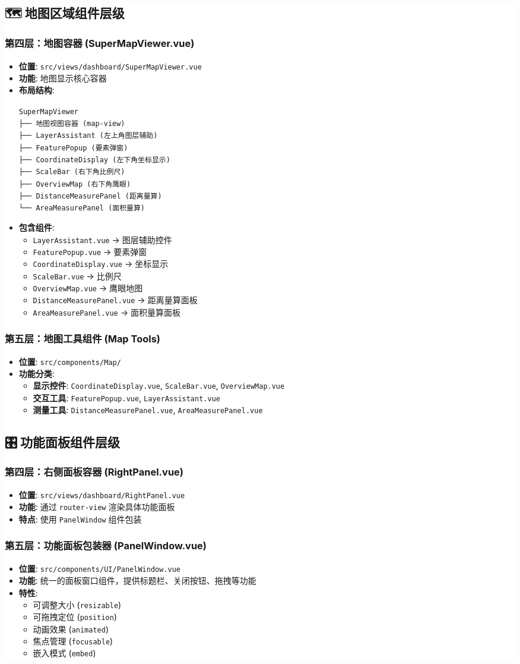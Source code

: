 ## 🗺️ 地图区域组件层级

### **第四层：地图容器 (SuperMapViewer.vue)**
- **位置**: `src/views/dashboard/SuperMapViewer.vue`
- **功能**: 地图显示核心容器
- **布局结构**:
  ```
  SuperMapViewer
  ├── 地图视图容器 (map-view)
  ├── LayerAssistant (左上角图层辅助)
  ├── FeaturePopup (要素弹窗)
  ├── CoordinateDisplay (左下角坐标显示)
  ├── ScaleBar (右下角比例尺)
  ├── OverviewMap (右下角鹰眼)
  ├── DistanceMeasurePanel (距离量算)
  └── AreaMeasurePanel (面积量算)
  ```
- **包含组件**:
  - `LayerAssistant.vue` → 图层辅助控件
  - `FeaturePopup.vue` → 要素弹窗
  - `CoordinateDisplay.vue` → 坐标显示
  - `ScaleBar.vue` → 比例尺
  - `OverviewMap.vue` → 鹰眼地图
  - `DistanceMeasurePanel.vue` → 距离量算面板
  - `AreaMeasurePanel.vue` → 面积量算面板

### **第五层：地图工具组件 (Map Tools)**
- **位置**: `src/components/Map/`
- **功能分类**:
  - **显示控件**: `CoordinateDisplay.vue`, `ScaleBar.vue`, `OverviewMap.vue`
  - **交互工具**: `FeaturePopup.vue`, `LayerAssistant.vue`
  - **测量工具**: `DistanceMeasurePanel.vue`, `AreaMeasurePanel.vue`

## 🎛️ 功能面板组件层级

### **第四层：右侧面板容器 (RightPanel.vue)**
- **位置**: `src/views/dashboard/RightPanel.vue`
- **功能**: 通过 `router-view` 渲染具体功能面板
- **特点**: 使用 `PanelWindow` 组件包装

### **第五层：功能面板包装器 (PanelWindow.vue)**
- **位置**: `src/components/UI/PanelWindow.vue`
- **功能**: 统一的面板窗口组件，提供标题栏、关闭按钮、拖拽等功能
- **特性**:
  - 可调整大小 (`resizable`)
  - 可拖拽定位 (`position`)
  - 动画效果 (`animated`)
  - 焦点管理 (`focusable`)
  - 嵌入模式 (`embed`)
